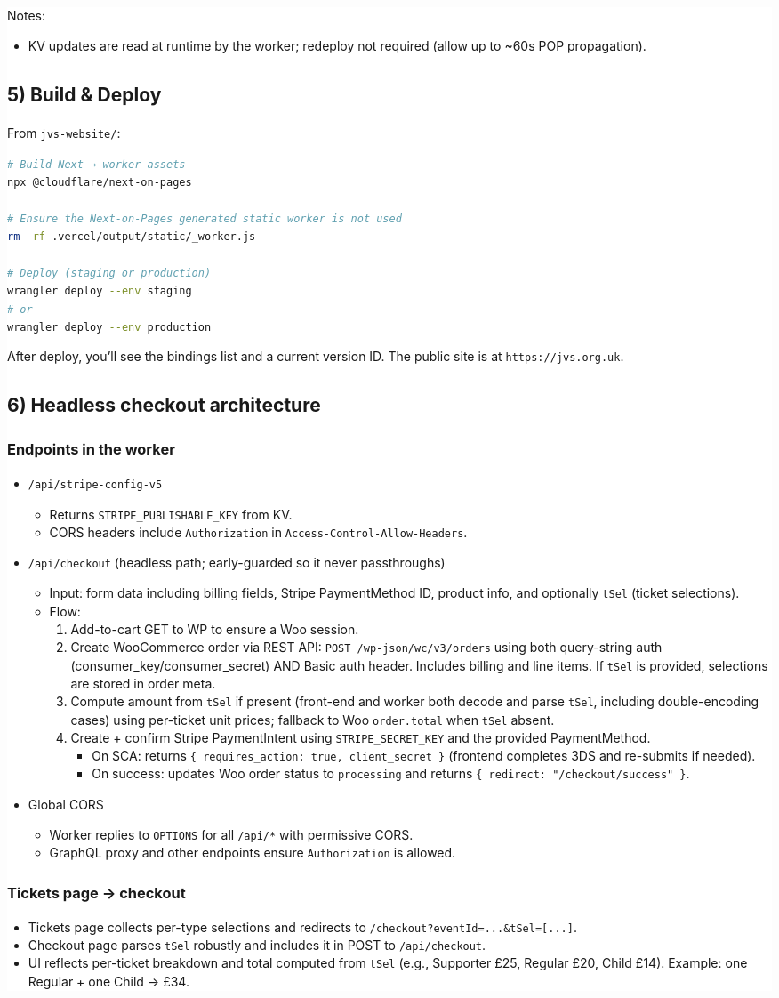 Notes:
- KV updates are read at runtime by the worker; redeploy not required (allow up to ~60s POP propagation).

## 5) Build & Deploy
From `jvs-website/`:
```bash
# Build Next → worker assets
npx @cloudflare/next-on-pages

# Ensure the Next-on-Pages generated static worker is not used
rm -rf .vercel/output/static/_worker.js

# Deploy (staging or production)
wrangler deploy --env staging
# or
wrangler deploy --env production
```

After deploy, you’ll see the bindings list and a current version ID. The public site is at `https://jvs.org.uk`.

## 6) Headless checkout architecture
### Endpoints in the worker
- `/api/stripe-config-v5`
  - Returns `STRIPE_PUBLISHABLE_KEY` from KV.
  - CORS headers include `Authorization` in `Access-Control-Allow-Headers`.

- `/api/checkout` (headless path; early-guarded so it never passthroughs)
  - Input: form data including billing fields, Stripe PaymentMethod ID, product info, and optionally `tSel` (ticket selections).
  - Flow:
    1. Add-to-cart GET to WP to ensure a Woo session.
    2. Create WooCommerce order via REST API: `POST /wp-json/wc/v3/orders` using both query-string auth (consumer_key/consumer_secret) AND Basic auth header. Includes billing and line items. If `tSel` is provided, selections are stored in order meta.
    3. Compute amount from `tSel` if present (front-end and worker both decode and parse `tSel`, including double-encoding cases) using per-ticket unit prices; fallback to Woo `order.total` when `tSel` absent.
    4. Create + confirm Stripe PaymentIntent using `STRIPE_SECRET_KEY` and the provided PaymentMethod.
       - On SCA: returns `{ requires_action: true, client_secret }` (frontend completes 3DS and re-submits if needed).
       - On success: updates Woo order status to `processing` and returns `{ redirect: "/checkout/success" }`.

- Global CORS
  - Worker replies to `OPTIONS` for all `/api/*` with permissive CORS.
  - GraphQL proxy and other endpoints ensure `Authorization` is allowed.

### Tickets page → checkout
- Tickets page collects per-type selections and redirects to `/checkout?eventId=...&tSel=[...]`.
- Checkout page parses `tSel` robustly and includes it in POST to `/api/checkout`.
- UI reflects per-ticket breakdown and total computed from `tSel` (e.g., Supporter £25, Regular £20, Child £14). Example: one Regular + one Child → £34.
